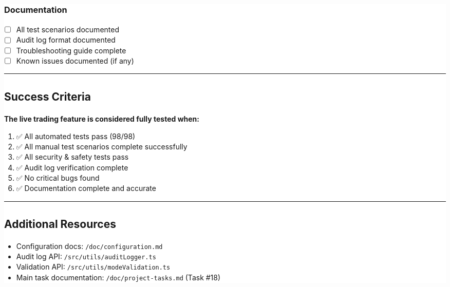 ### Documentation
- [ ] All test scenarios documented
- [ ] Audit log format documented
- [ ] Troubleshooting guide complete
- [ ] Known issues documented (if any)

---

## Success Criteria

**The live trading feature is considered fully tested when:**

1. ✅ All automated tests pass (98/98)
2. ✅ All manual test scenarios complete successfully
3. ✅ All security & safety tests pass
4. ✅ Audit log verification complete
5. ✅ No critical bugs found
6. ✅ Documentation complete and accurate

---

## Additional Resources

- Configuration docs: `/doc/configuration.md`
- Audit log API: `/src/utils/auditLogger.ts`
- Validation API: `/src/utils/modeValidation.ts`
- Main task documentation: `/doc/project-tasks.md` (Task #18)
